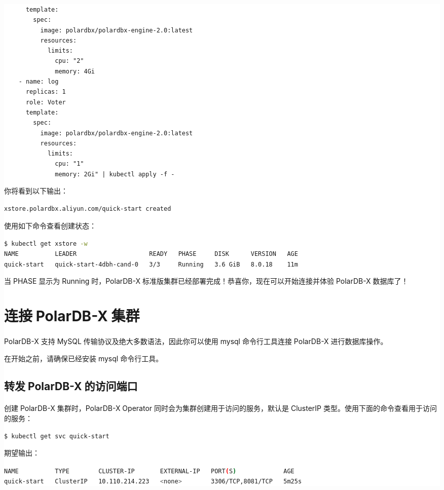 ```shell
      template:
        spec:
          image: polardbx/polardbx-engine-2.0:latest
          resources:
            limits:
              cpu: "2"
              memory: 4Gi
    - name: log
      replicas: 1
      role: Voter
      template:
        spec:
          image: polardbx/polardbx-engine-2.0:latest
          resources:
            limits:
              cpu: "1"
              memory: 2Gi" | kubectl apply -f -
```
你将看到以下输出：

```bash
xstore.polardbx.aliyun.com/quick-start created
```

使用如下命令查看创建状态：

```bash
$ kubectl get xstore -w
NAME          LEADER                    READY   PHASE     DISK      VERSION   AGE
quick-start   quick-start-4dbh-cand-0   3/3     Running   3.6 GiB   8.0.18    11m
```
当 PHASE 显示为 Running 时，PolarDB-X 标准版集群已经部署完成！恭喜你，现在可以开始连接并体验 PolarDB-X 数据库了！


# 连接 PolarDB-X 集群

PolarDB-X 支持 MySQL 传输协议及绝大多数语法，因此你可以使用 mysql 命令行工具连接 PolarDB-X 进行数据库操作。

在开始之前，请确保已经安装 mysql 命令行工具。

## 转发 PolarDB-X 的访问端口

创建 PolarDB-X 集群时，PolarDB-X Operator 同时会为集群创建用于访问的服务，默认是 ClusterIP 类型。使用下面的命令查看用于访问的服务：

```bash
$ kubectl get svc quick-start
```

期望输出：

```bash
NAME          TYPE        CLUSTER-IP       EXTERNAL-IP   PORT(S)             AGE
quick-start   ClusterIP   10.110.214.223   <none>        3306/TCP,8081/TCP   5m25s
```
